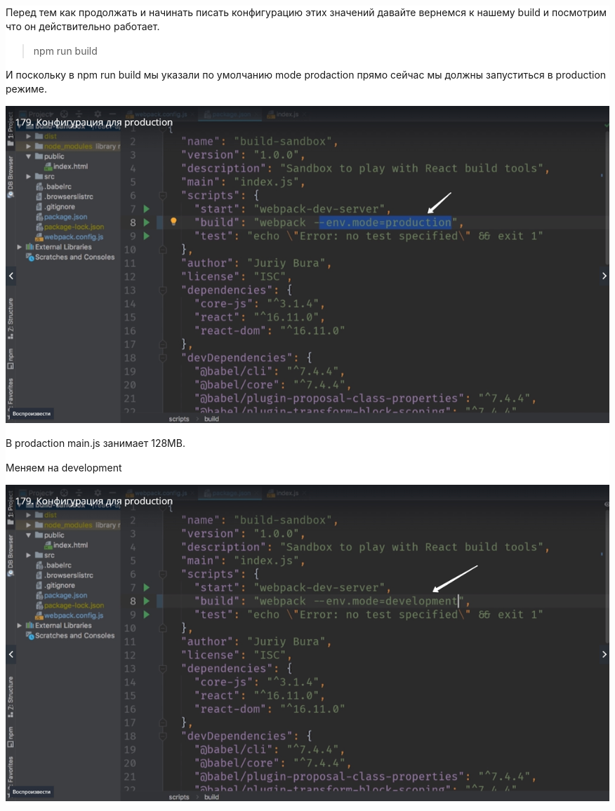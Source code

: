 Перед тем как продолжать и начинать писать конфигурацию этих значений давайте вернемся к нашему build и посмотрим что он действительно работает.

> npm run build

И поскольку в npm run build мы указали по умолчанию mode prodaction прямо сейчас мы должны запуститься в production режиме.

![](../img/build__the__react__webpack_app/../build__the__react__webpack__app/configuration__for__production/023.jpg)

В prodaction main.js занимает 128MB.

Меняем на development

![](../img/build__the__react__webpack_app/../build__the__react__webpack__app/configuration__for__production/024.jpg)
